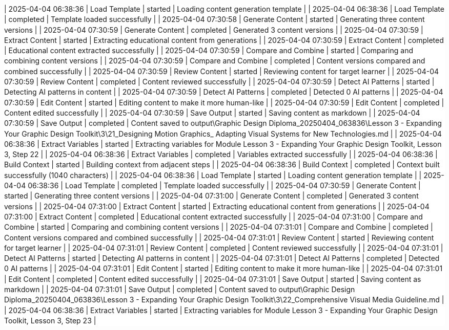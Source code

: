 | 2025-04-04 06:38:36 | Load Template | started | Loading content generation template |
| 2025-04-04 06:38:36 | Load Template | completed | Template loaded successfully |
| 2025-04-04 07:30:58 | Generate Content | started | Generating three content versions |
| 2025-04-04 07:30:59 | Generate Content | completed | Generated 3 content versions |
| 2025-04-04 07:30:59 | Extract Content | started | Extracting educational content from generations |
| 2025-04-04 07:30:59 | Extract Content | completed | Educational content extracted successfully |
| 2025-04-04 07:30:59 | Compare and Combine | started | Comparing and combining content versions |
| 2025-04-04 07:30:59 | Compare and Combine | completed | Content versions compared and combined successfully |
| 2025-04-04 07:30:59 | Review Content | started | Reviewing content for target learner |
| 2025-04-04 07:30:59 | Review Content | completed | Content reviewed successfully |
| 2025-04-04 07:30:59 | Detect AI Patterns | started | Detecting AI patterns in content |
| 2025-04-04 07:30:59 | Detect AI Patterns | completed | Detected 0 AI patterns |
| 2025-04-04 07:30:59 | Edit Content | started | Editing content to make it more human-like |
| 2025-04-04 07:30:59 | Edit Content | completed | Content edited successfully |
| 2025-04-04 07:30:59 | Save Output | started | Saving content as markdown |
| 2025-04-04 07:30:59 | Save Output | completed | Content saved to output\Graphic Design Diploma_20250404_063836\Lesson 3 - Expanding Your Graphic Design Toolkit\3\21_Designing Motion Graphics_ Adapting Visual Systems for New Technologies.md |
| 2025-04-04 06:38:36 | Extract Variables | started | Extracting variables for Module Lesson 3 - Expanding Your Graphic Design Toolkit, Lesson 3, Step 22 |
| 2025-04-04 06:38:36 | Extract Variables | completed | Variables extracted successfully |
| 2025-04-04 06:38:36 | Build Context | started | Building context from adjacent steps |
| 2025-04-04 06:38:36 | Build Context | completed | Context built successfully (1040 characters) |
| 2025-04-04 06:38:36 | Load Template | started | Loading content generation template |
| 2025-04-04 06:38:36 | Load Template | completed | Template loaded successfully |
| 2025-04-04 07:30:59 | Generate Content | started | Generating three content versions |
| 2025-04-04 07:31:00 | Generate Content | completed | Generated 3 content versions |
| 2025-04-04 07:31:00 | Extract Content | started | Extracting educational content from generations |
| 2025-04-04 07:31:00 | Extract Content | completed | Educational content extracted successfully |
| 2025-04-04 07:31:00 | Compare and Combine | started | Comparing and combining content versions |
| 2025-04-04 07:31:01 | Compare and Combine | completed | Content versions compared and combined successfully |
| 2025-04-04 07:31:01 | Review Content | started | Reviewing content for target learner |
| 2025-04-04 07:31:01 | Review Content | completed | Content reviewed successfully |
| 2025-04-04 07:31:01 | Detect AI Patterns | started | Detecting AI patterns in content |
| 2025-04-04 07:31:01 | Detect AI Patterns | completed | Detected 0 AI patterns |
| 2025-04-04 07:31:01 | Edit Content | started | Editing content to make it more human-like |
| 2025-04-04 07:31:01 | Edit Content | completed | Content edited successfully |
| 2025-04-04 07:31:01 | Save Output | started | Saving content as markdown |
| 2025-04-04 07:31:01 | Save Output | completed | Content saved to output\Graphic Design Diploma_20250404_063836\Lesson 3 - Expanding Your Graphic Design Toolkit\3\22_Comprehensive Visual Media Guideline.md |
| 2025-04-04 06:38:36 | Extract Variables | started | Extracting variables for Module Lesson 3 - Expanding Your Graphic Design Toolkit, Lesson 3, Step 23 |